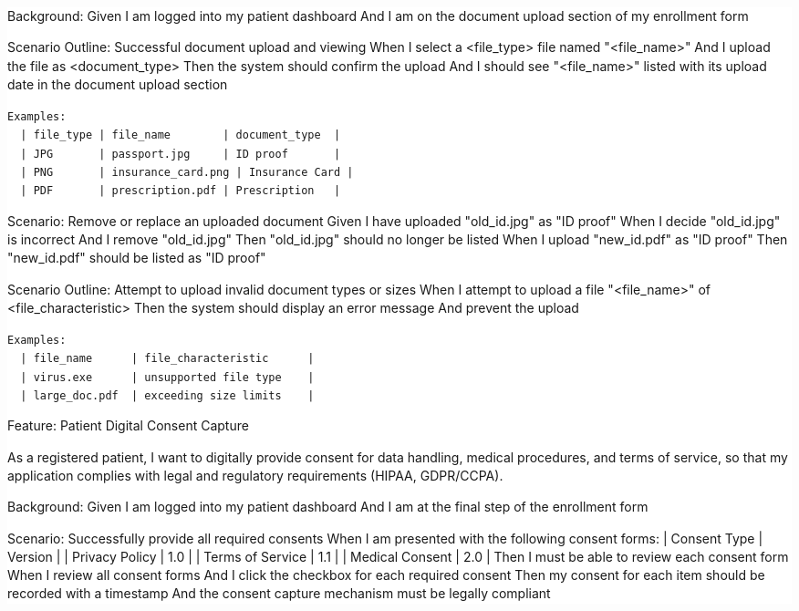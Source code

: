   Background:
    Given I am logged into my patient dashboard
    And I am on the document upload section of my enrollment form

  Scenario Outline: Successful document upload and viewing
    When I select a <file_type> file named "<file_name>"
    And I upload the file as <document_type>
    Then the system should confirm the upload
    And I should see "<file_name>" listed with its upload date in the document upload section

    Examples:
      | file_type | file_name        | document_type  |
      | JPG       | passport.jpg     | ID proof       |
      | PNG       | insurance_card.png | Insurance Card |
      | PDF       | prescription.pdf | Prescription   |

  Scenario: Remove or replace an uploaded document
    Given I have uploaded "old_id.jpg" as "ID proof"
    When I decide "old_id.jpg" is incorrect
    And I remove "old_id.jpg"
    Then "old_id.jpg" should no longer be listed
    When I upload "new_id.pdf" as "ID proof"
    Then "new_id.pdf" should be listed as "ID proof"

  Scenario Outline: Attempt to upload invalid document types or sizes
    When I attempt to upload a file "<file_name>" of <file_characteristic>
    Then the system should display an error message
    And prevent the upload

    Examples:
      | file_name      | file_characteristic      |
      | virus.exe      | unsupported file type    |
      | large_doc.pdf  | exceeding size limits    |

Feature: Patient Digital Consent Capture

  As a registered patient,
  I want to digitally provide consent for data handling, medical procedures, and terms of service,
  so that my application complies with legal and regulatory requirements (HIPAA, GDPR/CCPA).

  Background:
    Given I am logged into my patient dashboard
    And I am at the final step of the enrollment form

  Scenario: Successfully provide all required consents
    When I am presented with the following consent forms:
      | Consent Type       | Version |
      | Privacy Policy     | 1.0     |
      | Terms of Service   | 1.1     |
      | Medical Consent    | 2.0     |
    Then I must be able to review each consent form
    When I review all consent forms
    And I click the checkbox for each required consent
    Then my consent for each item should be recorded with a timestamp
    And the consent capture mechanism must be legally compliant
